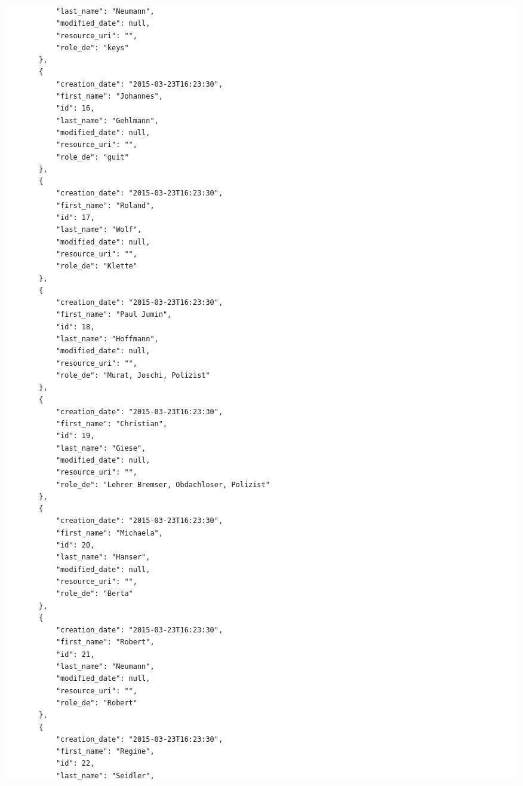 				"last_name": "Neumann",
				"modified_date": null,
				"resource_uri": "",
				"role_de": "keys"
			},
			{
				"creation_date": "2015-03-23T16:23:30",
				"first_name": "Johannes",
				"id": 16,
				"last_name": "Gehlmann",
				"modified_date": null,
				"resource_uri": "",
				"role_de": "guit"
			},
			{
				"creation_date": "2015-03-23T16:23:30",
				"first_name": "Roland",
				"id": 17,
				"last_name": "Wolf",
				"modified_date": null,
				"resource_uri": "",
				"role_de": "Klette"
			},
			{
				"creation_date": "2015-03-23T16:23:30",
				"first_name": "Paul Jumin",
				"id": 18,
				"last_name": "Hoffmann",
				"modified_date": null,
				"resource_uri": "",
				"role_de": "Murat, Joschi, Polizist"
			},
			{
				"creation_date": "2015-03-23T16:23:30",
				"first_name": "Christian",
				"id": 19,
				"last_name": "Giese",
				"modified_date": null,
				"resource_uri": "",
				"role_de": "Lehrer Bremser, Obdachloser, Polizist"
			},
			{
				"creation_date": "2015-03-23T16:23:30",
				"first_name": "Michaela",
				"id": 20,
				"last_name": "Hanser",
				"modified_date": null,
				"resource_uri": "",
				"role_de": "Berta"
			},
			{
				"creation_date": "2015-03-23T16:23:30",
				"first_name": "Robert",
				"id": 21,
				"last_name": "Neumann",
				"modified_date": null,
				"resource_uri": "",
				"role_de": "Robert"
			},
			{
				"creation_date": "2015-03-23T16:23:30",
				"first_name": "Regine",
				"id": 22,
				"last_name": "Seidler",